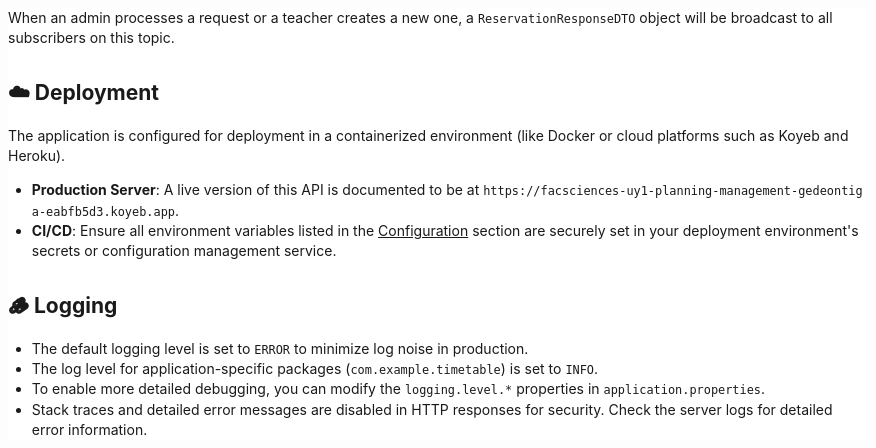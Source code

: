 When an admin processes a request or a teacher creates a new one, a `ReservationResponseDTO` object will be broadcast to all subscribers on this topic.

## ☁️ Deployment

The application is configured for deployment in a containerized environment (like Docker or cloud platforms such as Koyeb and Heroku).

- **Production Server**: A live version of this API is documented to be at `https://facsciences-uy1-planning-management-gedeontiga-eabfb5d3.koyeb.app`.
- **CI/CD**: Ensure all environment variables listed in the [Configuration](#configuration-environment-variables) section are securely set in your deployment environment's secrets or configuration management service.

## 🪵 Logging

- The default logging level is set to `ERROR` to minimize log noise in production.
- The log level for application-specific packages (`com.example.timetable`) is set to `INFO`.
- To enable more detailed debugging, you can modify the `logging.level.*` properties in `application.properties`.
- Stack traces and detailed error messages are disabled in HTTP responses for security. Check the server logs for detailed error information.
